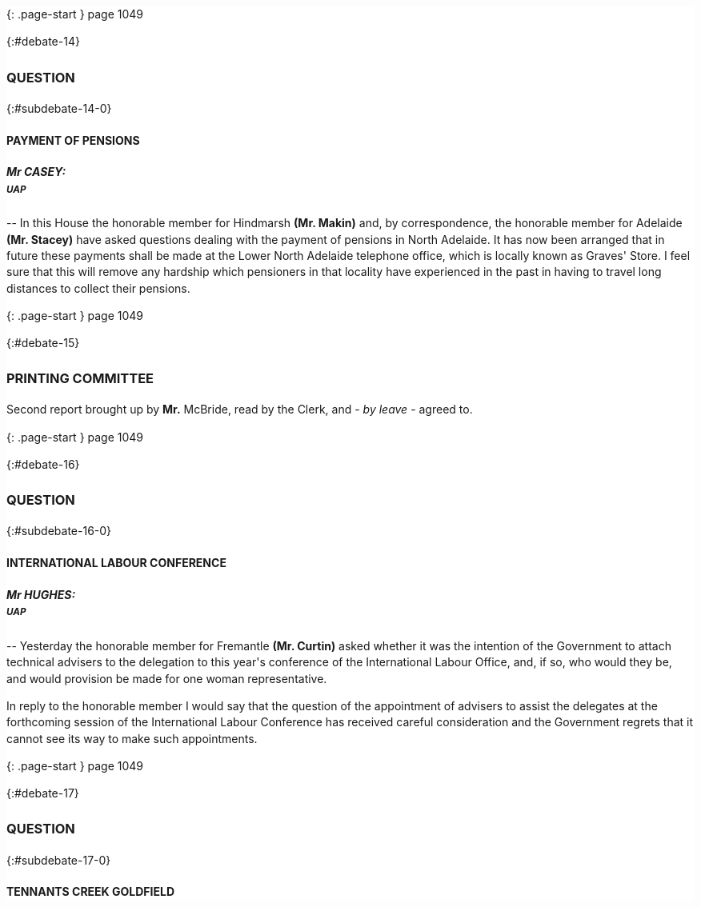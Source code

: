{: .page-start }
page 1049

{:#debate-14}
### QUESTION

{:#subdebate-14-0}
#### PAYMENT OF PENSIONS

##### Mr CASEY:<br><small class="text-muted">UAP</small>

-- In this House the honorable member for Hindmarsh  **(Mr. Makin)**  and, by correspondence, the honorable member for Adelaide  **(Mr. Stacey)**  have asked questions dealing with the payment of pensions in North Adelaide. It has now been arranged that in future these payments shall be made at the Lower North Adelaide telephone office, which is locally known as Graves' Store. I feel sure that this will remove any hardship which pensioners in that locality have experienced in the past in having to travel long distances to collect their pensions. 

{: .page-start }
page 1049

{:#debate-15}
### PRINTING COMMITTEE

Second report brought up by  **Mr.**  McBride,  read by the  Clerk,  and -  *by leave*  - agreed to. 

{: .page-start }
page 1049

{:#debate-16}
### QUESTION

{:#subdebate-16-0}
#### INTERNATIONAL LABOUR CONFERENCE

##### Mr HUGHES:<br><small class="text-muted">UAP</small>

-- Yesterday the honorable member for Fremantle  **(Mr. Curtin)**  asked whether it was the intention of the Government to attach technical advisers to the delegation to this year's conference of the International Labour Office, and, if so, who would they be, and would provision be made for one woman representative. 

In reply to the honorable member I would say that the question of the appointment of advisers to assist the delegates at the forthcoming session of the International Labour Conference has received careful consideration and the Government regrets that it cannot see its way to make such appointments. 

{: .page-start }
page 1049

{:#debate-17}
### QUESTION

{:#subdebate-17-0}
#### TENNANTS CREEK GOLDFIELD
